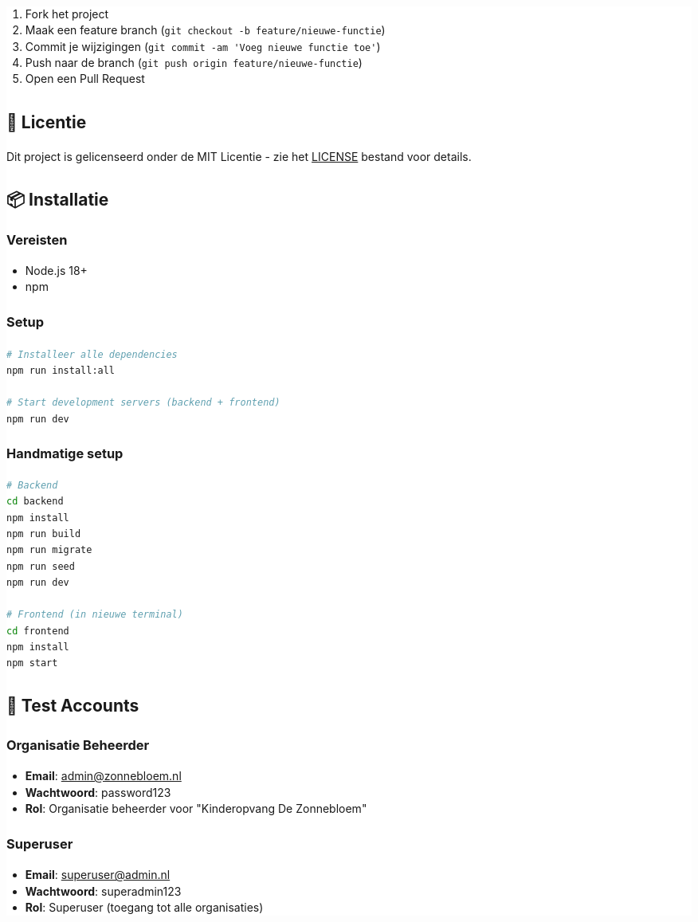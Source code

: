 1. Fork het project
2. Maak een feature branch (`git checkout -b feature/nieuwe-functie`)
3. Commit je wijzigingen (`git commit -am 'Voeg nieuwe functie toe'`)
4. Push naar de branch (`git push origin feature/nieuwe-functie`)
5. Open een Pull Request

## 📄 Licentie

Dit project is gelicenseerd onder de MIT Licentie - zie het [LICENSE](LICENSE) bestand voor details.

## 📦 Installatie

### Vereisten
- Node.js 18+ 
- npm

### Setup
```bash
# Installeer alle dependencies
npm run install:all

# Start development servers (backend + frontend)
npm run dev
```

### Handmatige setup
```bash
# Backend
cd backend
npm install
npm run build
npm run migrate
npm run seed
npm run dev

# Frontend (in nieuwe terminal)
cd frontend
npm install
npm start
```

## 🔑 Test Accounts

### Organisatie Beheerder
- **Email**: admin@zonnebloem.nl
- **Wachtwoord**: password123
- **Rol**: Organisatie beheerder voor "Kinderopvang De Zonnebloem"

### Superuser
- **Email**: superuser@admin.nl  
- **Wachtwoord**: superadmin123
- **Rol**: Superuser (toegang tot alle organisaties)
